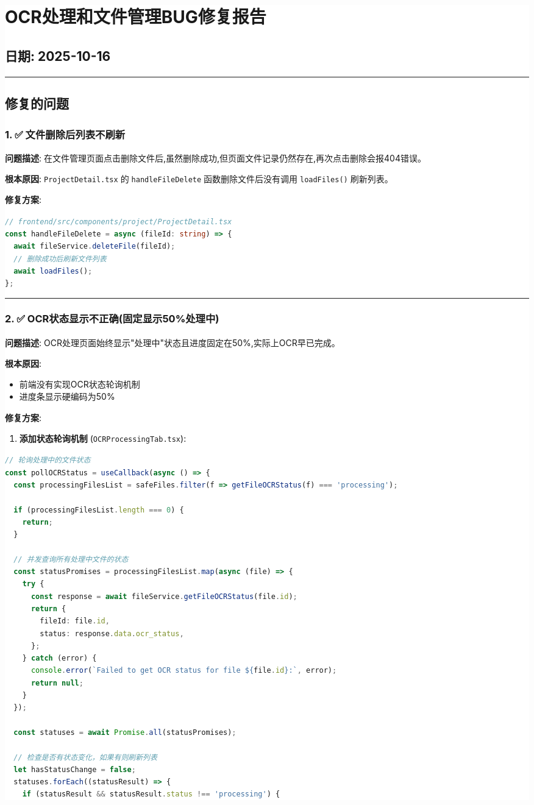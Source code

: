 # OCR处理和文件管理BUG修复报告

## 日期: 2025-10-16

---

## 修复的问题

### 1. ✅ 文件删除后列表不刷新
**问题描述**: 在文件管理页面点击删除文件后,虽然删除成功,但页面文件记录仍然存在,再次点击删除会报404错误。

**根本原因**: `ProjectDetail.tsx` 的 `handleFileDelete` 函数删除文件后没有调用 `loadFiles()` 刷新列表。

**修复方案**:
```typescript
// frontend/src/components/project/ProjectDetail.tsx
const handleFileDelete = async (fileId: string) => {
  await fileService.deleteFile(fileId);
  // 删除成功后刷新文件列表
  await loadFiles();
};
```

---

### 2. ✅ OCR状态显示不正确(固定显示50%处理中)
**问题描述**: OCR处理页面始终显示"处理中"状态且进度固定在50%,实际上OCR早已完成。

**根本原因**: 
- 前端没有实现OCR状态轮询机制
- 进度条显示硬编码为50%

**修复方案**:
1. **添加状态轮询机制** (`OCRProcessingTab.tsx`):
```typescript
// 轮询处理中的文件状态
const pollOCRStatus = useCallback(async () => {
  const processingFilesList = safeFiles.filter(f => getFileOCRStatus(f) === 'processing');
  
  if (processingFilesList.length === 0) {
    return;
  }

  // 并发查询所有处理中文件的状态
  const statusPromises = processingFilesList.map(async (file) => {
    try {
      const response = await fileService.getFileOCRStatus(file.id);
      return {
        fileId: file.id,
        status: response.data.ocr_status,
      };
    } catch (error) {
      console.error(`Failed to get OCR status for file ${file.id}:`, error);
      return null;
    }
  });

  const statuses = await Promise.all(statusPromises);
  
  // 检查是否有状态变化，如果有则刷新列表
  let hasStatusChange = false;
  statuses.forEach((statusResult) => {
    if (statusResult && statusResult.status !== 'processing') {
```